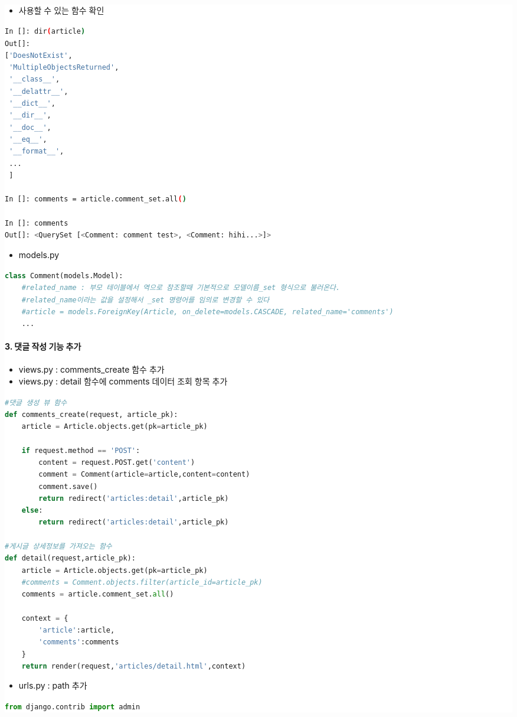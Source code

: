 ```python
```

- 사용할 수 있는 함수 확인
```bash
In []: dir(article)
Out[]: 
['DoesNotExist',
 'MultipleObjectsReturned',
 '__class__',
 '__delattr__',
 '__dict__',
 '__dir__',
 '__doc__',
 '__eq__',
 '__format__',
 ...
 ]
 
In []: comments = article.comment_set.all()

In []: comments
Out[]: <QuerySet [<Comment: comment test>, <Comment: hihi...>]>
```

- models.py
```python
class Comment(models.Model):
    #related_name : 부모 테이블에서 역으로 참조할때 기본적으로 모델이름_set 형식으로 불러온다. 
    #related_name이라는 값을 설정해서 _set 명령어를 임의로 변경할 수 있다
    #article = models.ForeignKey(Article, on_delete=models.CASCADE, related_name='comments')
	...
```

#### 3. 댓글 작성 기능 추가
- views.py : comments_create 함수 추가
- views.py : detail 함수에 comments 데이터 조회 항목 추가
```python
#댓글 생성 뷰 함수
def comments_create(request, article_pk):
    article = Article.objects.get(pk=article_pk)

    if request.method == 'POST':    
        content = request.POST.get('content')    
        comment = Comment(article=article,content=content)
        comment.save()
        return redirect('articles:detail',article_pk)
    else:
        return redirect('articles:detail',article_pk)
        
#게시글 상세정보를 가져오는 함수
def detail(request,article_pk):
    article = Article.objects.get(pk=article_pk)
    #comments = Comment.objects.filter(article_id=article_pk)
    comments = article.comment_set.all()

    context = {
        'article':article,
        'comments':comments
    }
    return render(request,'articles/detail.html',context)

```
- urls.py : path 추가
```python
from django.contrib import admin
```
